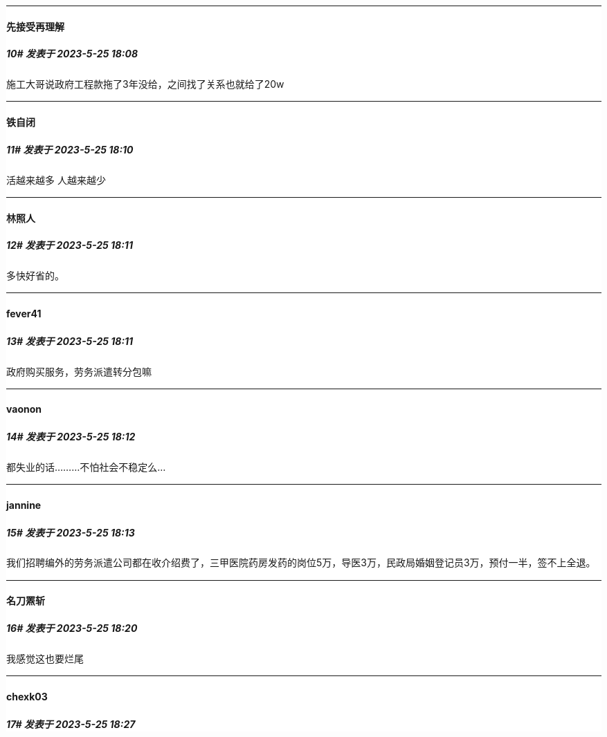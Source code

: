*****

####  先接受再理解  
##### 10#       发表于 2023-5-25 18:08

施工大哥说政府工程款拖了3年没给，之间找了关系也就给了20w

*****

####  铁自闭  
##### 11#       发表于 2023-5-25 18:10

活越来越多 人越来越少

*****

####  林照人  
##### 12#       发表于 2023-5-25 18:11

多快好省的。

*****

####  fever41  
##### 13#       发表于 2023-5-25 18:11

政府购买服务，劳务派遣转分包嘛

*****

####  vaonon  
##### 14#       发表于 2023-5-25 18:12

都失业的话………不怕社会不稳定么…

*****

####  jannine  
##### 15#       发表于 2023-5-25 18:13

我们招聘编外的劳务派遣公司都在收介绍费了，三甲医院药房发药的岗位5万，导医3万，民政局婚姻登记员3万，预付一半，签不上全退。

*****

####  名刀罴斩  
##### 16#       发表于 2023-5-25 18:20

我感觉这也要烂尾

*****

####  chexk03  
##### 17#       发表于 2023-5-25 18:27

